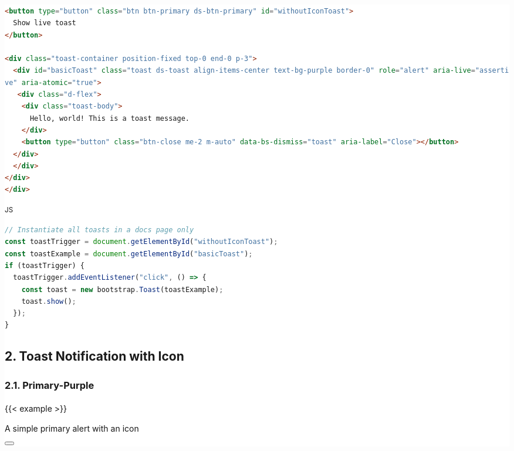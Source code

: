 ```html
<button type="button" class="btn btn-primary ds-btn-primary" id="withoutIconToast">
  Show live toast
</button>

<div class="toast-container position-fixed top-0 end-0 p-3">
  <div id="basicToast" class="toast ds-toast align-items-center text-bg-purple border-0" role="alert" aria-live="assertive" aria-atomic="true">
   <div class="d-flex">
    <div class="toast-body">
      Hello, world! This is a toast message.
    </div>
    <button type="button" class="btn-close me-2 m-auto" data-bs-dismiss="toast" aria-label="Close"></button>
  </div>
  </div>
</div>
</div>
```

<div class="d-flex align-items-center highlight-toolbar bg-light ps-3 pe-2 py-1">
    <small class="font-monospace text-muted text-uppercase">JS</small>
    <div class="d-flex ms-auto">
    </div>
</div>

```js
// Instantiate all toasts in a docs page only
const toastTrigger = document.getElementById("withoutIconToast");
const toastExample = document.getElementById("basicToast");
if (toastTrigger) {
  toastTrigger.addEventListener("click", () => {
    const toast = new bootstrap.Toast(toastExample);
    toast.show();
  });
}
```

## 2. Toast Notification with Icon

<div class="grey-box p-0">

### 2.1. Primary-Purple

{{< example >}}


<div class="toast ds-toast text-bg-purple border-0" role="alert" aria-live="assertive" aria-atomic="true">
  <div class="d-flex">
    <div class="toast-body"><span class="ds-tost-icon icon-bg-purple"></span> A simple primary alert with an icon</div>
    <button type="button" class="btn-close me-2 m-auto" data-bs-dismiss="toast" aria-label="Close"></button>
  </div>
</div>

